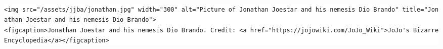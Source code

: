     <img src="/assets/jjba/jonathan.jpg" width="300" alt="Picture of Jonathan Joestar and his nemesis Dio Brando" title="Jonathan Joestar and his nemesis Dio Brando">
    <figcaption>Jonathan Joestar and his nemesis Dio Brando. Credit: <a href="https://jojowiki.com/JoJo_Wiki">JoJo's Bizarre Encyclopedia</a></figcaption>
</figure>
